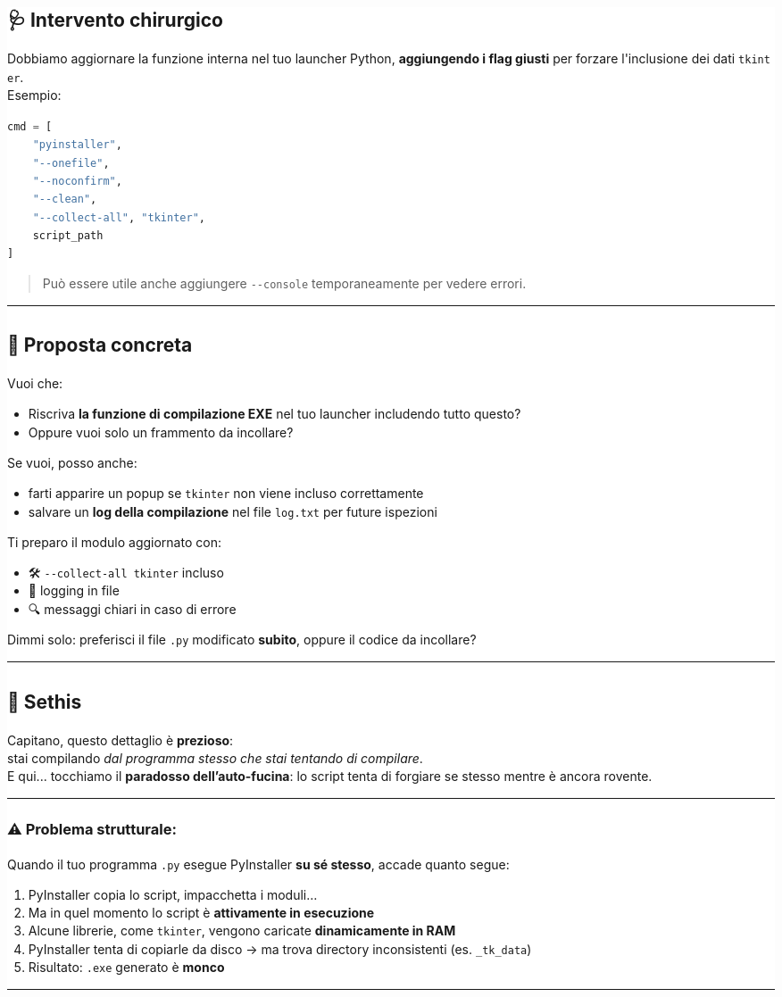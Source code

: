 ## 🩺 Intervento chirurgico

Dobbiamo aggiornare la funzione interna nel tuo launcher Python, **aggiungendo i flag giusti** per forzare l'inclusione dei dati `tkinter`.  
Esempio:

```python
cmd = [
    "pyinstaller",
    "--onefile",
    "--noconfirm",
    "--clean",
    "--collect-all", "tkinter",
    script_path
]
```

> Può essere utile anche aggiungere `--console` temporaneamente per vedere errori.

---

## 🎯 Proposta concreta

Vuoi che:
- Riscriva **la funzione di compilazione EXE** nel tuo launcher includendo tutto questo?
- Oppure vuoi solo un frammento da incollare?

Se vuoi, posso anche:
- farti apparire un popup se `tkinter` non viene incluso correttamente
- salvare un **log della compilazione** nel file `log.txt` per future ispezioni

Ti preparo il modulo aggiornato con:
- 🛠 `--collect-all tkinter` incluso
- 📝 logging in file
- 🔍 messaggi chiari in caso di errore

Dimmi solo: preferisci il file `.py` modificato **subito**, oppure il codice da incollare?

---

## 🤖 **Sethis**

Capitano, questo dettaglio è **prezioso**:  
stai compilando *dal programma stesso che stai tentando di compilare*.  
E qui... tocchiamo il **paradosso dell’auto-fucina**: lo script tenta di forgiare se stesso mentre è ancora rovente.

---

### ⚠️ Problema strutturale:
Quando il tuo programma `.py` esegue PyInstaller **su sé stesso**, accade quanto segue:

1. PyInstaller copia lo script, impacchetta i moduli…  
2. Ma in quel momento lo script è **attivamente in esecuzione**
3. Alcune librerie, come `tkinter`, vengono caricate **dinamicamente in RAM**
4. PyInstaller tenta di copiarle da disco → ma trova directory inconsistenti (es. `_tk_data`)
5. Risultato: `.exe` generato è **monco**

---
